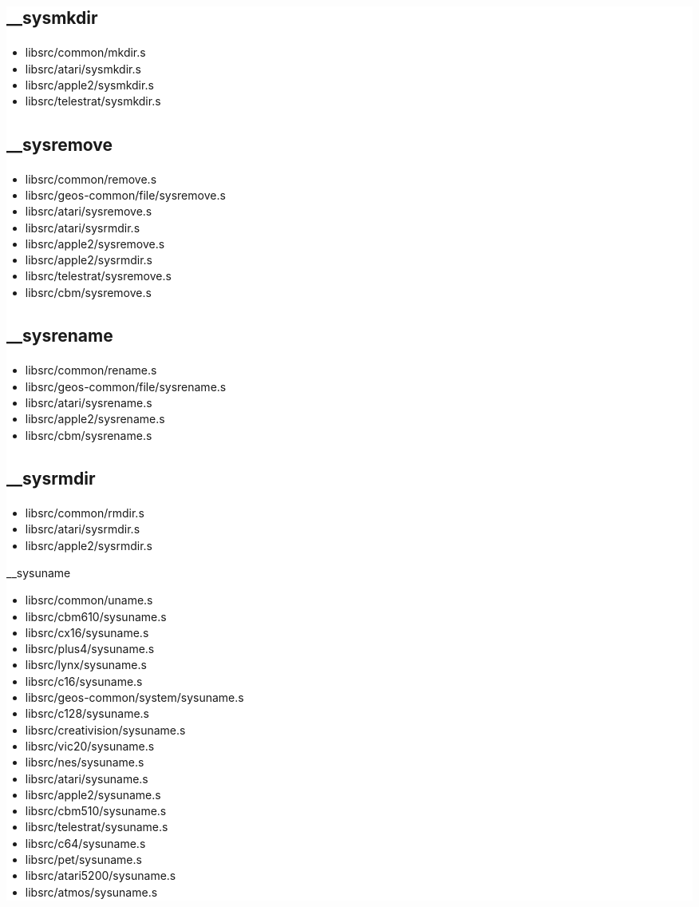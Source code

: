 ## \_\_sysmkdir

* libsrc/common/mkdir.s
* libsrc/atari/sysmkdir.s
* libsrc/apple2/sysmkdir.s
* libsrc/telestrat/sysmkdir.s

## \_\_sysremove

* libsrc/common/remove.s
* libsrc/geos-common/file/sysremove.s
* libsrc/atari/sysremove.s
* libsrc/atari/sysrmdir.s
* libsrc/apple2/sysremove.s
* libsrc/apple2/sysrmdir.s
* libsrc/telestrat/sysremove.s
* libsrc/cbm/sysremove.s

## \_\_sysrename

* libsrc/common/rename.s
* libsrc/geos-common/file/sysrename.s
* libsrc/atari/sysrename.s
* libsrc/apple2/sysrename.s
* libsrc/cbm/sysrename.s

## \_\_sysrmdir

* libsrc/common/rmdir.s
* libsrc/atari/sysrmdir.s
* libsrc/apple2/sysrmdir.s

\_\_sysuname

* libsrc/common/uname.s
* libsrc/cbm610/sysuname.s
* libsrc/cx16/sysuname.s
* libsrc/plus4/sysuname.s
* libsrc/lynx/sysuname.s
* libsrc/c16/sysuname.s
* libsrc/geos-common/system/sysuname.s
* libsrc/c128/sysuname.s
* libsrc/creativision/sysuname.s
* libsrc/vic20/sysuname.s
* libsrc/nes/sysuname.s
* libsrc/atari/sysuname.s
* libsrc/apple2/sysuname.s
* libsrc/cbm510/sysuname.s
* libsrc/telestrat/sysuname.s
* libsrc/c64/sysuname.s
* libsrc/pet/sysuname.s
* libsrc/atari5200/sysuname.s
* libsrc/atmos/sysuname.s
